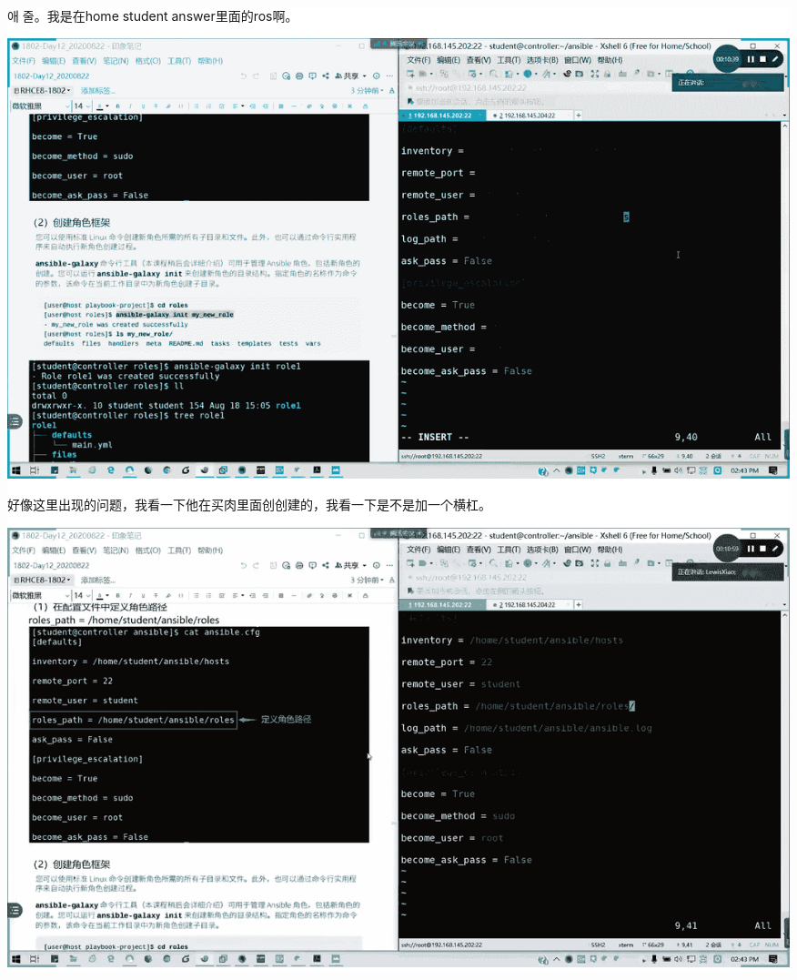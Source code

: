 애 줄。我是在home student answer里面的ros啊。

![](img/d23aa5cb9e2ee9a5f1f7bf0d6456b4b1_54.png)

好像这里出现的问题，我看一下他在买肉里面创创建的，我看一下是不是加一个横杠。

![](img/d23aa5cb9e2ee9a5f1f7bf0d6456b4b1_56.png)
